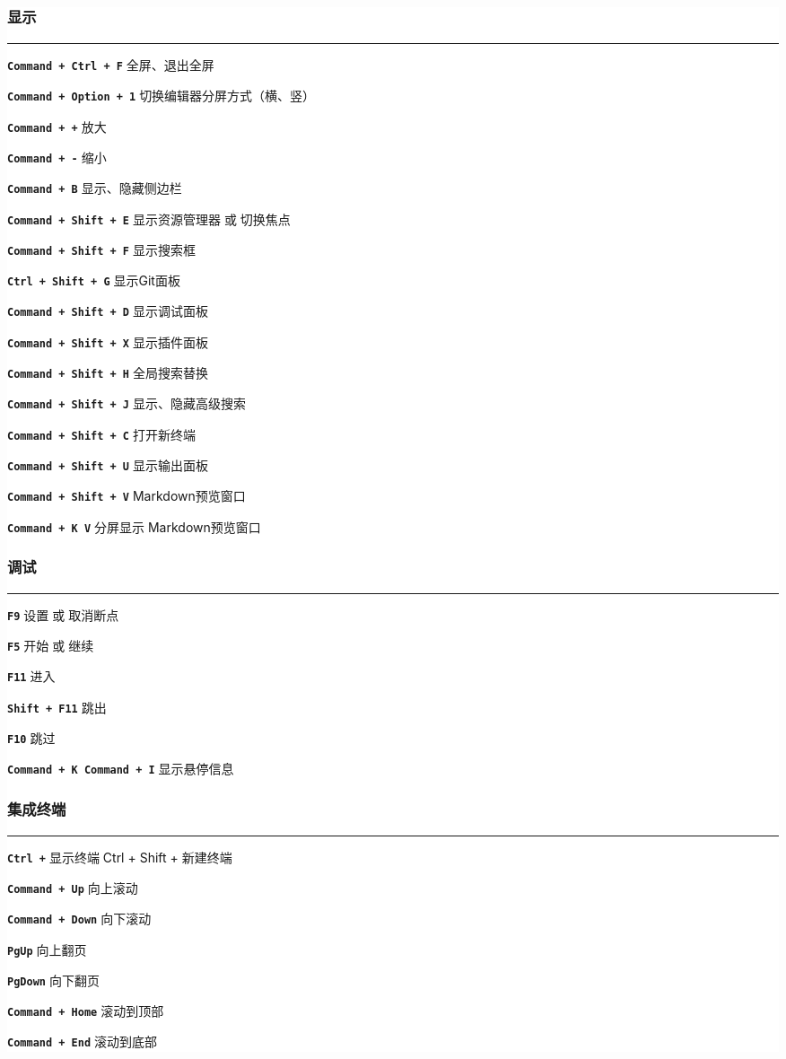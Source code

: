 
### 显示
---
**`Command + Ctrl + F`** 全屏、退出全屏 

**`Command + Option + 1`** 切换编辑器分屏方式（横、竖） 

**`Command + +`** 放大 

**`Command + -`** 缩小 

**`Command + B`** 显示、隐藏侧边栏 

**`Command + Shift + E`** 显示资源管理器 或 切换焦点 

**`Command + Shift + F`** 显示搜索框 

**`Ctrl + Shift + G`** 显示Git面板 

**`Command + Shift + D`** 显示调试面板 

**`Command + Shift + X`** 显示插件面板 

**`Command + Shift + H`** 全局搜索替换 

**`Command + Shift + J`** 显示、隐藏高级搜索 

**`Command + Shift + C`** 打开新终端 

**`Command + Shift + U`** 显示输出面板 

**`Command + Shift + V`** Markdown预览窗口 

**`Command + K V`** 分屏显示 Markdown预览窗口 


### 调试
---
**`F9`** 设置 或 取消断点 

**`F5`** 开始 或 继续 

**`F11`** 进入 

**`Shift + F11`** 跳出 

**`F10`** 跳过 

**`Command + K Command + I`** 显示悬停信息 


### 集成终端
---
**`Ctrl +`** 显示终端 Ctrl + Shift + 新建终端 

**`Command + Up`** 向上滚动 

**`Command + Down`** 向下滚动 

**`PgUp`** 向上翻页 

**`PgDown`** 向下翻页 

**`Command + Home`** 滚动到顶部 

**`Command + End`** 滚动到底部 